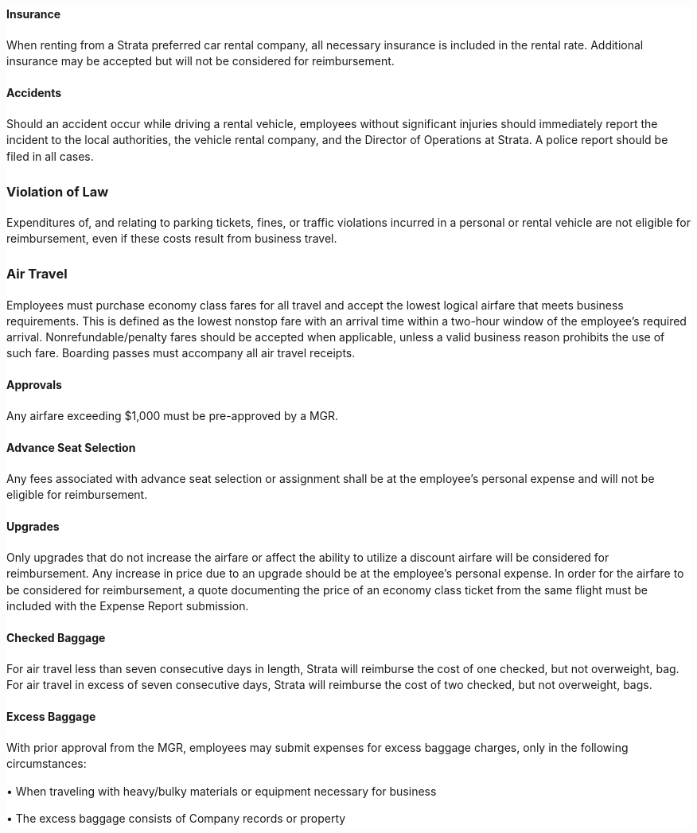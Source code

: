 #### Insurance 

When renting from a Strata preferred car rental company, all necessary insurance is included in the rental rate. Additional insurance may be accepted but will not be considered for reimbursement. 

#### Accidents 

Should an accident occur while driving a rental vehicle, employees without significant injuries should immediately report the incident to the local authorities, the vehicle rental company, and the Director of Operations at Strata. A police report should be filed in all cases. 

### Violation of Law 

Expenditures of, and relating to parking tickets, fines, or traffic violations incurred in a personal or rental vehicle are not eligible for reimbursement, even if these costs result from business travel. 

### Air Travel 

Employees must purchase economy class fares for all travel and accept the lowest logical airfare that meets business requirements. This is defined as the lowest nonstop fare with an arrival time within a two-hour window of the employee’s required arrival. Nonrefundable/penalty fares should be accepted when applicable, unless a valid business reason prohibits the use of such fare. Boarding passes must accompany all air travel receipts. 

#### Approvals 

Any airfare exceeding $1,000 must be pre-approved by a MGR. 

#### Advance Seat Selection 

Any fees associated with advance seat selection or assignment shall be at the employee’s personal expense and will not be eligible for reimbursement. 

#### Upgrades 

Only upgrades that do not increase the airfare or affect the ability to utilize a discount airfare will be considered for reimbursement. Any increase in price due to an upgrade should be at the employee’s personal expense. In order for the airfare to be considered for reimbursement, a quote documenting the price of an economy class ticket from the same flight must be included with the Expense Report submission. 

#### Checked Baggage 
For air travel less than seven consecutive days in length, Strata will reimburse the cost of one checked, but not overweight, bag. For air travel in excess of seven consecutive days, Strata will reimburse the cost of two checked, but not overweight, bags. 

#### Excess Baggage 

With prior approval from the MGR, employees may submit expenses for excess baggage charges, only in the following circumstances: 

•  When traveling with heavy/bulky materials or equipment necessary for business 

•  The excess baggage consists of Company records or property 
